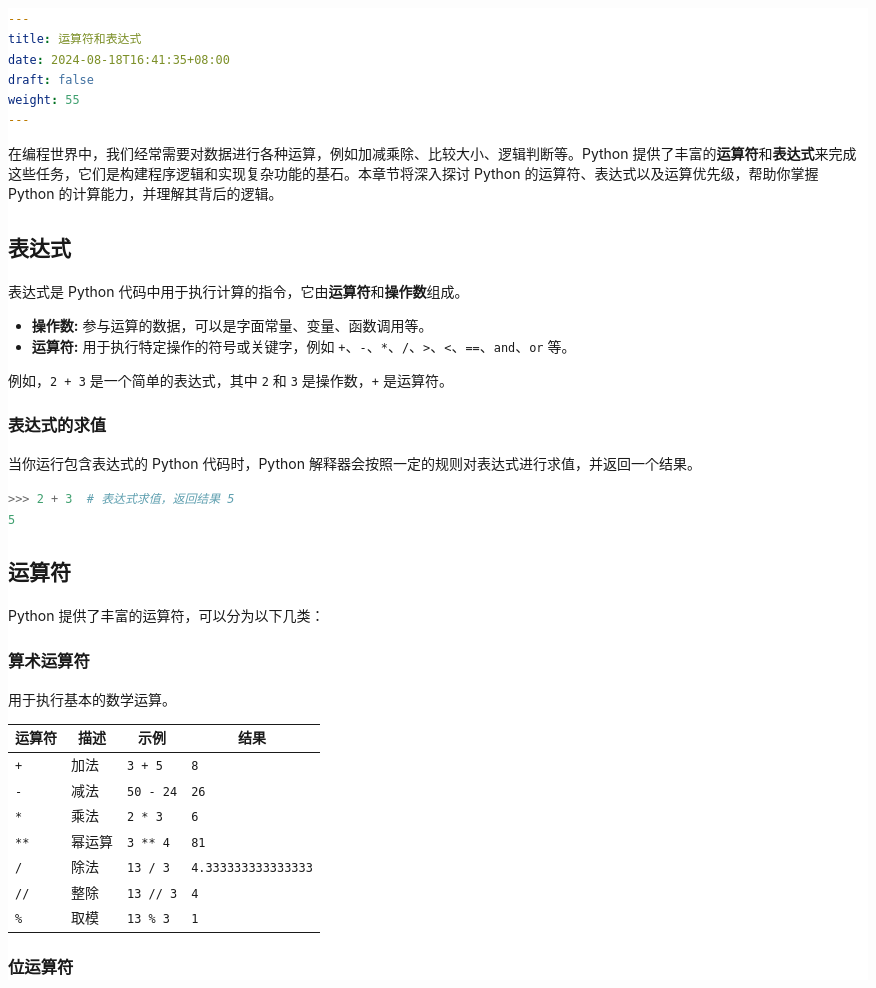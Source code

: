 ```yaml
---
title: 运算符和表达式
date: 2024-08-18T16:41:35+08:00
draft: false
weight: 55
---
```


在编程世界中，我们经常需要对数据进行各种运算，例如加减乘除、比较大小、逻辑判断等。Python 提供了丰富的**运算符**和**表达式**来完成这些任务，它们是构建程序逻辑和实现复杂功能的基石。本章节将深入探讨 Python 的运算符、表达式以及运算优先级，帮助你掌握 Python 的计算能力，并理解其背后的逻辑。

## 表达式

表达式是 Python 代码中用于执行计算的指令，它由**运算符**和**操作数**组成。

- **操作数:** 参与运算的数据，可以是字面常量、变量、函数调用等。
- **运算符:** 用于执行特定操作的符号或关键字，例如 `+`、`-`、`*`、`/`、`>`、`<`、`==`、`and`、`or` 等。

例如，`2 + 3` 是一个简单的表达式，其中 `2` 和 `3` 是操作数，`+` 是运算符。

### 表达式的求值

当你运行包含表达式的 Python 代码时，Python 解释器会按照一定的规则对表达式进行求值，并返回一个结果。

```python
>>> 2 + 3  # 表达式求值，返回结果 5
5
```

## 运算符

Python 提供了丰富的运算符，可以分为以下几类：

### 算术运算符

用于执行基本的数学运算。

| 运算符 | 描述   | 示例      | 结果                |
| ------ | ------ | --------- | ------------------- |
| `+`    | 加法   | `3 + 5`   | `8`                 |
| `-`    | 减法   | `50 - 24` | `26`                |
| `*`    | 乘法   | `2 * 3`   | `6`                 |
| `**`   | 幂运算 | `3 ** 4`  | `81`                |
| `/`    | 除法   | `13 / 3`  | `4.333333333333333` |
| `//`   | 整除   | `13 // 3` | `4`                 |
| `%`    | 取模   | `13 % 3`  | `1`                 |

### 位运算符

